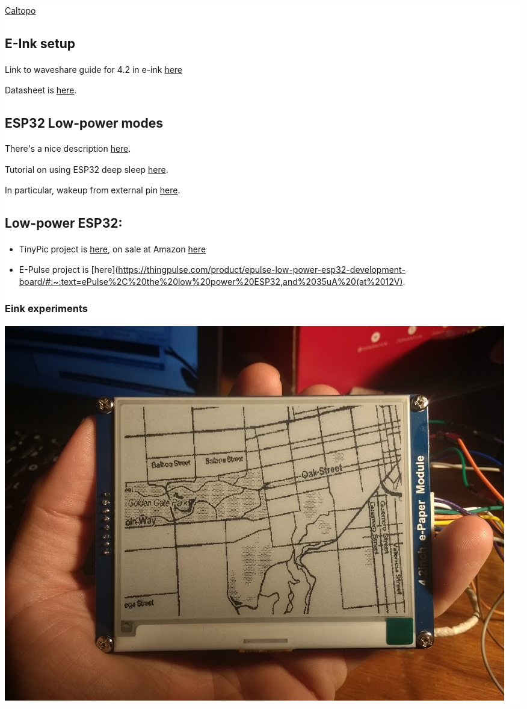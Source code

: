 [Caltopo](https://caltopo.com/)

## E-Ink setup

Link to waveshare guide for 4.2 in e-ink [here](https://www.waveshare.com/wiki/4.2inch_e-Paper_Module)

Datasheet is [here](https://www.waveshare.com/w/upload/6/6a/4.2inch-e-paper-specification.pdf).

## ESP32 Low-power modes

There's a nice description [here](https://lastminuteengineers.com/esp32-sleep-modes-power-consumption/).

Tutorial on using ESP32 deep sleep [here](https://lastminuteengineers.com/esp32-deep-sleep-wakeup-sources/).

In particular, wakeup from external pin [here](https://lastminuteengineers.com/esp32-deep-sleep-wakeup-sources/#ext0-external-wakeup-source). 

## Low-power ESP32:

- TinyPic project is [here](https://www.tinypico.com/), on sale at Amazon [here](https://www.amazon.com/gp/product/B07ZZKZDGQ/ref=ppx_yo_dt_b_asin_title_o00_s00?ie=UTF8&psc=1)

- E-Pulse project is [here](https://thingpulse.com/product/epulse-low-power-esp32-development-board/#:~:text=ePulse%2C%20the%20low%20power%20ESP32,and%2035uA%20(at%2012V).


### Eink experiments

![](/img/eink/map_proto.jpg)
